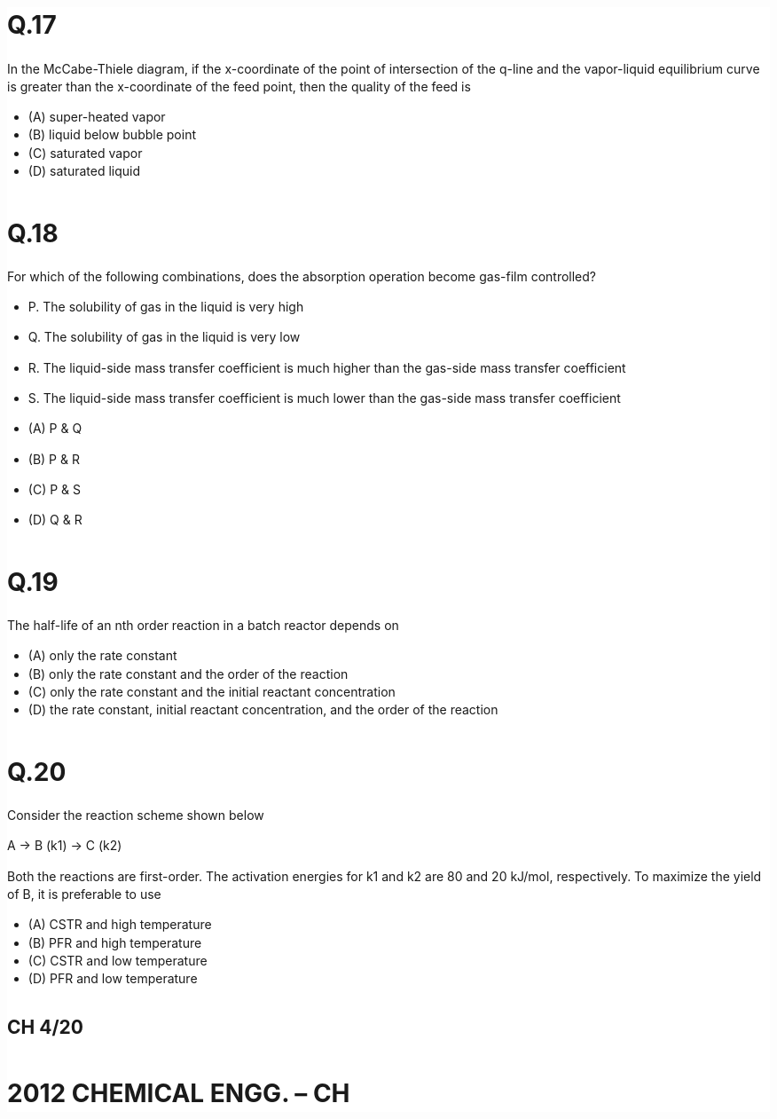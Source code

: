 # Q.17

In the McCabe-Thiele diagram, if the x-coordinate of the point of intersection of the q-line and the vapor-liquid equilibrium curve is greater than the x-coordinate of the feed point, then the quality of the feed is

- (A) super-heated vapor
- (B) liquid below bubble point
- (C) saturated vapor
- (D) saturated liquid

# Q.18

For which of the following combinations, does the absorption operation become gas-film controlled?

- P. The solubility of gas in the liquid is very high
- Q. The solubility of gas in the liquid is very low
- R. The liquid-side mass transfer coefficient is much higher than the gas-side mass transfer coefficient
- S. The liquid-side mass transfer coefficient is much lower than the gas-side mass transfer coefficient

- (A) P & Q
- (B) P & R
- (C) P & S
- (D) Q & R

# Q.19

The half-life of an nth order reaction in a batch reactor depends on

- (A) only the rate constant
- (B) only the rate constant and the order of the reaction
- (C) only the rate constant and the initial reactant concentration
- (D) the rate constant, initial reactant concentration, and the order of the reaction

# Q.20

Consider the reaction scheme shown below

A &rarr; B (k1) &rarr; C (k2)

Both the reactions are first-order. The activation energies for k1 and k2 are 80 and 20 kJ/mol, respectively. To maximize the yield of B, it is preferable to use

- (A) CSTR and high temperature
- (B) PFR and high temperature
- (C) CSTR and low temperature
- (D) PFR and low temperature

CH 4/20
---
# 2012 CHEMICAL ENGG. – CH
